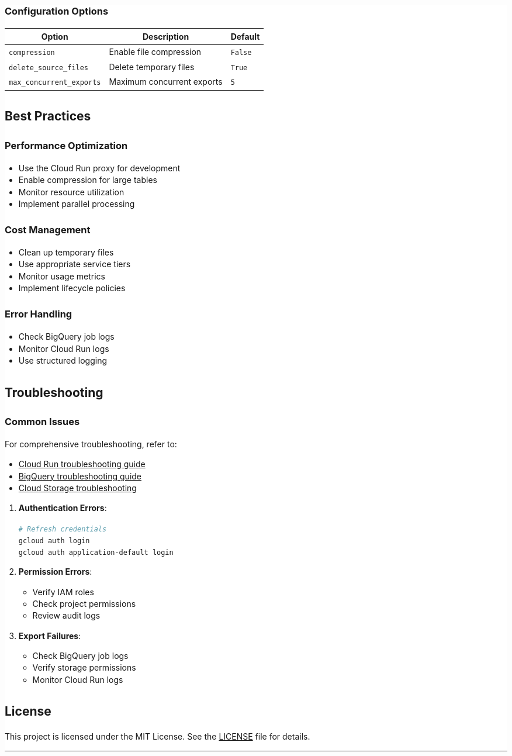 ### Configuration Options

| Option | Description | Default |
|--------|-------------|---------|
| `compression` | Enable file compression | `False` |
| `delete_source_files` | Delete temporary files | `True` |
| `max_concurrent_exports` | Maximum concurrent exports | `5` |

## Best Practices

### Performance Optimization
- Use the Cloud Run proxy for development
- Enable compression for large tables
- Monitor resource utilization
- Implement parallel processing

### Cost Management
- Clean up temporary files
- Use appropriate service tiers
- Monitor usage metrics
- Implement lifecycle policies

### Error Handling
- Check BigQuery job logs
- Monitor Cloud Run logs
- Use structured logging

## Troubleshooting

### Common Issues

For comprehensive troubleshooting, refer to:
- [Cloud Run troubleshooting guide](https://cloud.google.com/run/docs/troubleshooting)
- [BigQuery troubleshooting guide](https://cloud.google.com/bigquery/docs/troubleshooting-queries)
- [Cloud Storage troubleshooting](https://cloud.google.com/storage/docs/troubleshooting)

1. **Authentication Errors**:
   ```bash
   # Refresh credentials
   gcloud auth login
   gcloud auth application-default login
   ```

2. **Permission Errors**:
   - Verify IAM roles
   - Check project permissions
   - Review audit logs

3. **Export Failures**:
   - Check BigQuery job logs
   - Verify storage permissions
   - Monitor Cloud Run logs

## License

This project is licensed under the MIT License. See the [LICENSE](LICENSE) file for details.

---
